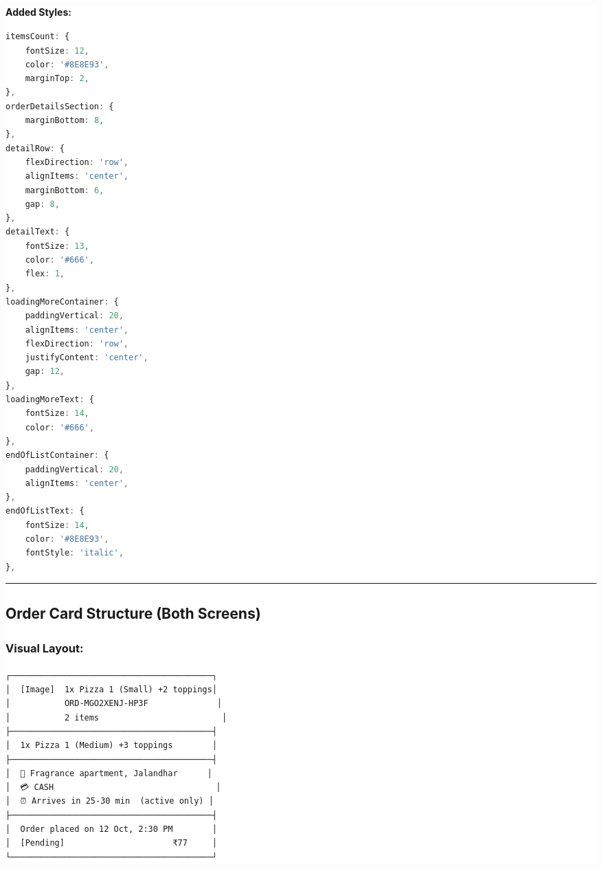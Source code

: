 **Added Styles:**
```typescript
itemsCount: {
    fontSize: 12,
    color: '#8E8E93',
    marginTop: 2,
},
orderDetailsSection: {
    marginBottom: 8,
},
detailRow: {
    flexDirection: 'row',
    alignItems: 'center',
    marginBottom: 6,
    gap: 8,
},
detailText: {
    fontSize: 13,
    color: '#666',
    flex: 1,
},
loadingMoreContainer: {
    paddingVertical: 20,
    alignItems: 'center',
    flexDirection: 'row',
    justifyContent: 'center',
    gap: 12,
},
loadingMoreText: {
    fontSize: 14,
    color: '#666',
},
endOfListContainer: {
    paddingVertical: 20,
    alignItems: 'center',
},
endOfListText: {
    fontSize: 14,
    color: '#8E8E93',
    fontStyle: 'italic',
},
```

---

## Order Card Structure (Both Screens)

### Visual Layout:
```
┌─────────────────────────────────────────┐
│  [Image]  1x Pizza 1 (Small) +2 toppings│
│           ORD-MGO2XENJ-HP3F              │
│           2 items                         │
├─────────────────────────────────────────┤
│  1x Pizza 1 (Medium) +3 toppings        │
├─────────────────────────────────────────┤
│  📍 Fragrance apartment, Jalandhar      │
│  💳 CASH                                 │
│  ⏰ Arrives in 25-30 min  (active only) │
├─────────────────────────────────────────┤
│  Order placed on 12 Oct, 2:30 PM        │
│  [Pending]                      ₹77     │
└─────────────────────────────────────────┘
```